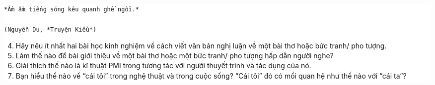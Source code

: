     *Ầm ầm tiếng sóng kêu quanh ghề ngồi.*

    (Nguyễn Du, *Truyện Kiều*)
4.  Hãy nêu ít nhất hai bài học kinh nghiệm về cách viết văn bản nghị luận về một bài thơ hoặc bức tranh/ pho tượng.
5.  Làm thế nào để bài giới thiệu về một bài thơ hoặc một bức tranh/ pho tượng hấp dẫn người nghe?
6.  Giải thích thế nào là kĩ thuật PMI trong tương tác với người thuyết trình và tác dụng của nó.
7.  Bạn hiểu thế nào về “cái tôi” trong nghệ thuật và trong cuộc sống? “Cái tôi” đó có mối quan hệ như thế nào với “cái ta”?
